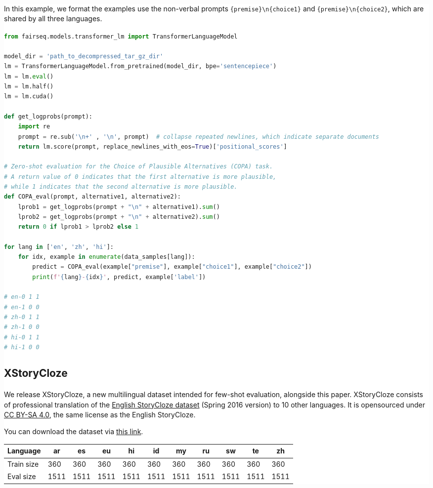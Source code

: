 In this example, we format the examples use the non-verbal prompts `{premise}\n{choice1}` and `{premise}\n{choice2}`, which are shared by all three languages. 
```python
from fairseq.models.transformer_lm import TransformerLanguageModel

model_dir = 'path_to_decompressed_tar_gz_dir'
lm = TransformerLanguageModel.from_pretrained(model_dir, bpe='sentencepiece')
lm = lm.eval()
lm = lm.half()
lm = lm.cuda()

def get_logprobs(prompt):
    import re
    prompt = re.sub('\n+' , '\n', prompt)  # collapse repeated newlines, which indicate separate documents
    return lm.score(prompt, replace_newlines_with_eos=True)['positional_scores']
    
# Zero-shot evaluation for the Choice of Plausible Alternatives (COPA) task.
# A return value of 0 indicates that the first alternative is more plausible,
# while 1 indicates that the second alternative is more plausible.
def COPA_eval(prompt, alternative1, alternative2):
    lprob1 = get_logprobs(prompt + "\n" + alternative1).sum()
    lprob2 = get_logprobs(prompt + "\n" + alternative2).sum()
    return 0 if lprob1 > lprob2 else 1
    
for lang in ['en', 'zh', 'hi']:
    for idx, example in enumerate(data_samples[lang]):
        predict = COPA_eval(example["premise"], example["choice1"], example["choice2"])
        print(f'{lang}-{idx}', predict, example['label'])
        
# en-0 1 1
# en-1 0 0
# zh-0 1 1
# zh-1 0 0
# hi-0 1 1
# hi-1 0 0
```

## XStoryCloze

We release XStoryCloze, a new multilingual dataset intended for few-shot evaluation, alongside this paper. XStoryCloze consists of professional translation of the [English StoryCloze dataset](https://cs.rochester.edu/nlp/rocstories/) (Spring 2016 version) to 10 other languages. It is opensourced under [CC BY-SA 4.0](https://creativecommons.org/licenses/by-sa/4.0/legalcode), the same license as the English StoryCloze. 

You can download the dataset via [this link](https://dl.fbaipublicfiles.com/xstorycloze.zip). 

Language | ar | es | eu | hi | id | my | ru | sw | te | zh
---|---|---|---|---|---|---|---|---|---|---
Train size | 360 | 360 | 360 | 360 | 360 | 360 | 360 | 360 | 360 | 360  
Eval size | 1511 | 1511 | 1511 | 1511 | 1511 | 1511 | 1511 | 1511 | 1511 | 1511
